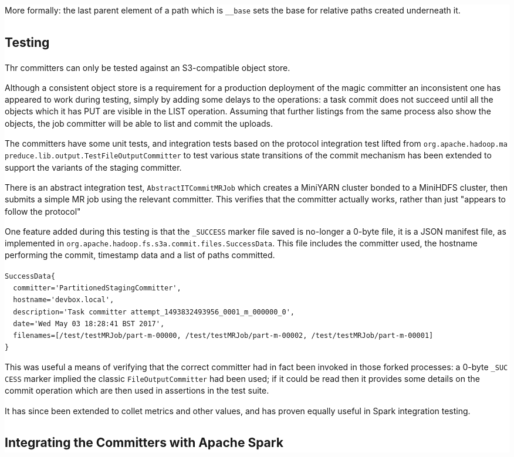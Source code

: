 More formally: the last parent element of a path which is `__base` sets the
base for relative paths created underneath it.


## Testing

Thr committers can only be tested against an S3-compatible object store.

Although a consistent object store is a requirement for a production deployment
of the magic committer an inconsistent one has appeared to work during testing, simply by
adding some delays to the operations: a task commit does not succeed until
all the objects which it has PUT are visible in the LIST operation. Assuming
that further listings from the same process also show the objects, the job
committer will be able to list and commit the uploads.


The committers have some unit tests, and integration tests based on
the protocol integration test lifted from `org.apache.hadoop.mapreduce.lib.output.TestFileOutputCommitter`
to test various state transitions of the commit mechanism has been extended
to support the variants of the staging committer.

There is an abstract integration test, `AbstractITCommitMRJob` which creates
a MiniYARN cluster bonded to a MiniHDFS cluster, then submits a simple
MR job using the relevant committer. This verifies that the committer actually
works, rather than just "appears to follow the protocol"

One feature added during this testing is that the `_SUCCESS` marker file saved is
no-longer a 0-byte file, it is a JSON manifest file, as implemented in
`org.apache.hadoop.fs.s3a.commit.files.SuccessData`. This file includes
the committer used, the hostname performing the commit, timestamp data and
a list of paths committed.

```
SuccessData{
  committer='PartitionedStagingCommitter',
  hostname='devbox.local',
  description='Task committer attempt_1493832493956_0001_m_000000_0',
  date='Wed May 03 18:28:41 BST 2017',
  filenames=[/test/testMRJob/part-m-00000, /test/testMRJob/part-m-00002, /test/testMRJob/part-m-00001]
}
```

This was useful a means of verifying that the correct
committer had in fact been invoked in those forked processes: a 0-byte `_SUCCESS`
marker implied the classic `FileOutputCommitter` had been used; if it could be read
then it provides some details on the commit operation which are then used
in assertions in the test suite.

It has since been extended to collet metrics and other values, and has proven
equally useful in Spark integration testing.

## Integrating the Committers with Apache Spark
